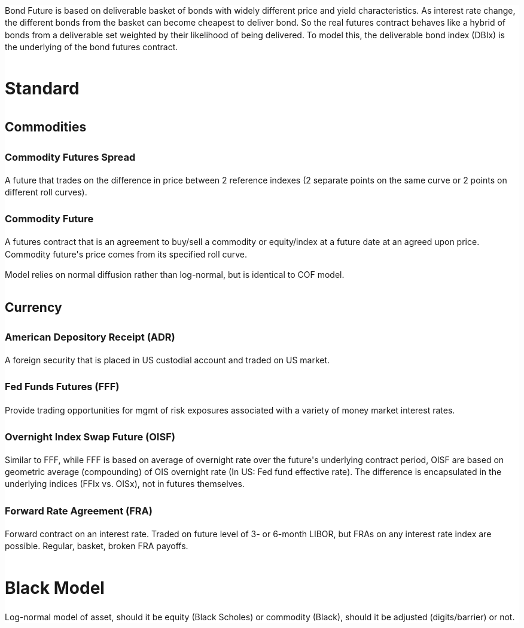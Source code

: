 Bond Future is based on deliverable basket of bonds with widely different price and yield characteristics. As interest rate change, the different bonds from the basket can become cheapest to deliver bond. So the real futures contract behaves like a hybrid of bonds from a deliverable set weighted by their likelihood of being delivered. To model this, the deliverable bond index (DBIx) is the underlying of the bond futures contract.

# Standard

## Commodities

### Commodity Futures Spread

A future that trades on the difference in price between 2 reference indexes (2 separate points on the same curve or 2 points on different roll curves).

### Commodity Future

A futures contract that is an agreement to buy/sell a commodity or equity/index at a future date at an agreed upon price. Commodity future's price comes from its specified roll curve.

Model relies on normal diffusion rather than log-normal, but is identical to COF model.

## Currency

### American Depository Receipt (ADR)

A foreign security that is placed in US custodial account and traded on US market. 

### Fed Funds Futures (FFF)

Provide trading opportunities for mgmt of risk exposures associated with a variety of money market interest rates.

### Overnight Index Swap Future (OISF)

Similar to FFF, while FFF is based on average of overnight rate over the future's underlying contract period, OISF are based on geometric average (compounding) of OIS overnight rate (In US: Fed fund effective rate). The difference is encapsulated in the underlying indices (FFIx vs. OISx), not in futures themselves. 

### Forward Rate Agreement (FRA)

Forward contract on an interest rate. Traded on future level of 3- or 6-month LIBOR, but FRAs on any interest rate index are possible. Regular, basket, broken FRA payoffs.

# Black Model

Log-normal model of asset, should it be equity (Black Scholes) or commodity (Black), should it be adjusted (digits/barrier) or not.
